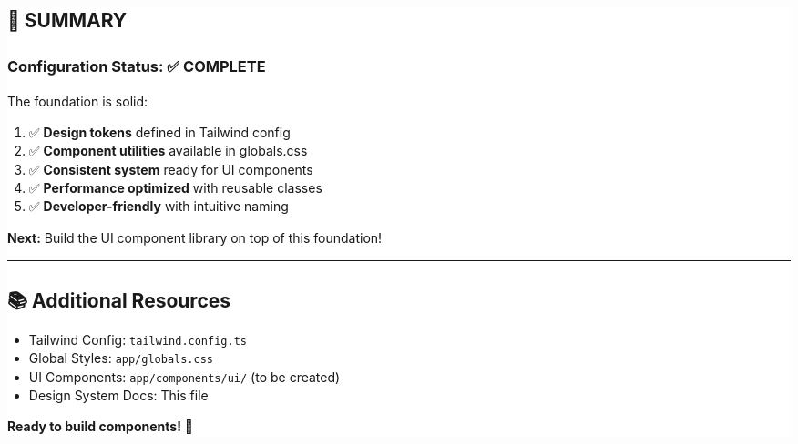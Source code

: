 
## 🎯 **SUMMARY**

### **Configuration Status: ✅ COMPLETE**

The foundation is solid:
1. ✅ **Design tokens** defined in Tailwind config
2. ✅ **Component utilities** available in globals.css
3. ✅ **Consistent system** ready for UI components
4. ✅ **Performance optimized** with reusable classes
5. ✅ **Developer-friendly** with intuitive naming

**Next:** Build the UI component library on top of this foundation!

---

## 📚 **Additional Resources**

- Tailwind Config: `tailwind.config.ts`
- Global Styles: `app/globals.css`
- UI Components: `app/components/ui/` (to be created)
- Design System Docs: This file

**Ready to build components!** 🚀
